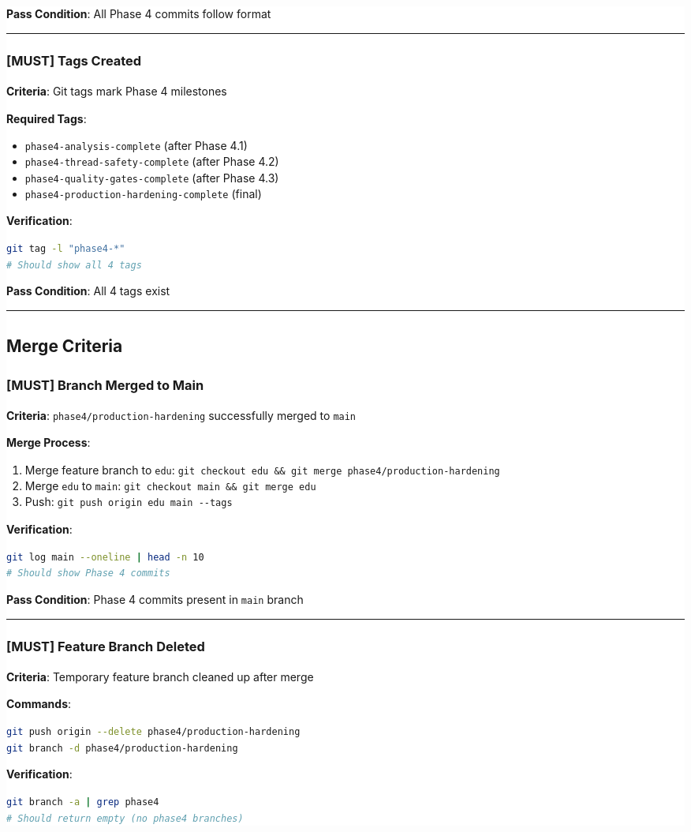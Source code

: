 **Pass Condition**: All Phase 4 commits follow format

---

### [MUST] Tags Created

**Criteria**: Git tags mark Phase 4 milestones

**Required Tags**:
- `phase4-analysis-complete` (after Phase 4.1)
- `phase4-thread-safety-complete` (after Phase 4.2)
- `phase4-quality-gates-complete` (after Phase 4.3)
- `phase4-production-hardening-complete` (final)

**Verification**:
```bash
git tag -l "phase4-*"
# Should show all 4 tags
```

**Pass Condition**: All 4 tags exist

---

## Merge Criteria

### [MUST] Branch Merged to Main

**Criteria**: `phase4/production-hardening` successfully merged to `main`

**Merge Process**:
1. Merge feature branch to `edu`: `git checkout edu && git merge phase4/production-hardening`
2. Merge `edu` to `main`: `git checkout main && git merge edu`
3. Push: `git push origin edu main --tags`

**Verification**:
```bash
git log main --oneline | head -n 10
# Should show Phase 4 commits
```

**Pass Condition**: Phase 4 commits present in `main` branch

---

### [MUST] Feature Branch Deleted

**Criteria**: Temporary feature branch cleaned up after merge

**Commands**:
```bash
git push origin --delete phase4/production-hardening
git branch -d phase4/production-hardening
```

**Verification**:
```bash
git branch -a | grep phase4
# Should return empty (no phase4 branches)
```
